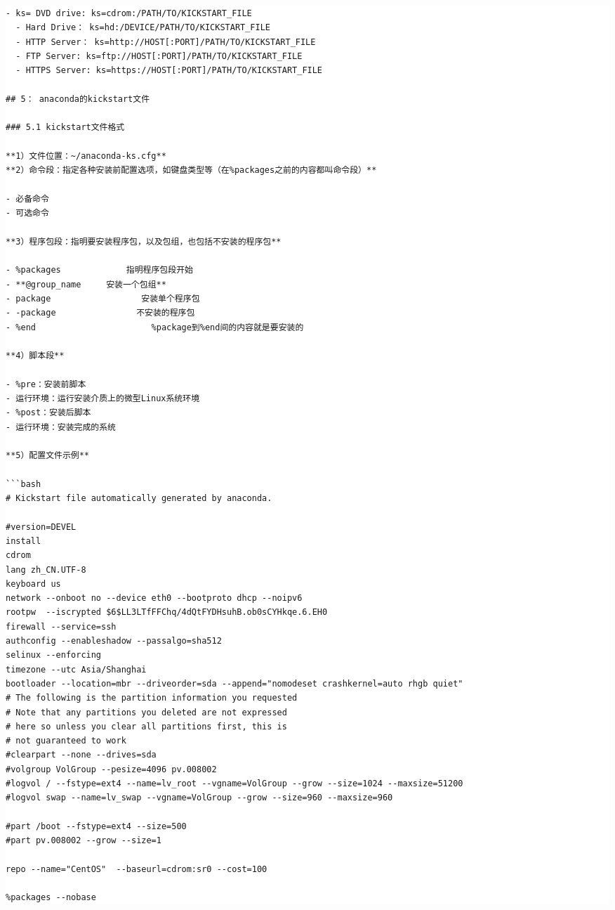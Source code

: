   ```
  - ks= DVD drive: ks=cdrom:/PATH/TO/KICKSTART_FILE 
    - Hard Drive： ks=hd:/DEVICE/PATH/TO/KICKSTART_FILE
    - HTTP Server： ks=http://HOST[:PORT]/PATH/TO/KICKSTART_FILE
    - FTP Server: ks=ftp://HOST[:PORT]/PATH/TO/KICKSTART_FILE
    - HTTPS Server: ks=https://HOST[:PORT]/PATH/TO/KICKSTART_FILE

## 5： anaconda的kickstart文件

### 5.1 kickstart文件格式

**1）文件位置：~/anaconda-ks.cfg**
**2）命令段：指定各种安装前配置选项，如键盘类型等（在%packages之前的内容都叫命令段）**

- 必备命令
- 可选命令

**3）程序包段：指明要安装程序包，以及包组，也包括不安装的程序包**

- %packages             指明程序包段开始 
  - **@group_name     安装一个包组**
  - package                  安装单个程序包
  - -package                不安装的程序包
- %end                       %package到%end间的内容就是要安装的

**4）脚本段**

- %pre：安装前脚本 
  - 运行环境：运行安装介质上的微型Linux系统环境
- %post：安装后脚本 
  - 运行环境：安装完成的系统

**5）配置文件示例**

```bash
# Kickstart file automatically generated by anaconda.

#version=DEVEL
install
cdrom
lang zh_CN.UTF-8
keyboard us
network --onboot no --device eth0 --bootproto dhcp --noipv6
rootpw  --iscrypted $6$LL3LTfFFChq/4dQtFYDHsuhB.ob0sCYHkqe.6.EH0
firewall --service=ssh
authconfig --enableshadow --passalgo=sha512
selinux --enforcing
timezone --utc Asia/Shanghai
bootloader --location=mbr --driveorder=sda --append="nomodeset crashkernel=auto rhgb quiet"
# The following is the partition information you requested
# Note that any partitions you deleted are not expressed
# here so unless you clear all partitions first, this is
# not guaranteed to work
#clearpart --none --drives=sda
#volgroup VolGroup --pesize=4096 pv.008002
#logvol / --fstype=ext4 --name=lv_root --vgname=VolGroup --grow --size=1024 --maxsize=51200
#logvol swap --name=lv_swap --vgname=VolGroup --grow --size=960 --maxsize=960

#part /boot --fstype=ext4 --size=500
#part pv.008002 --grow --size=1

repo --name="CentOS"  --baseurl=cdrom:sr0 --cost=100

%packages --nobase
  ```